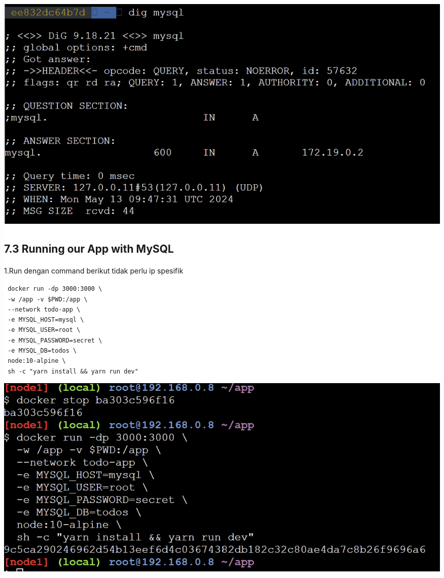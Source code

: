 ![dig mysql](https://github.com/adamrasyid01/SysAdmin-3122500018/blob/main/Tugas_7/38.%20dig%20mysql.png)

## 7.3 Running our App with MySQL

1.Run dengan command berikut tidak perlu ip spesifik

```
 docker run -dp 3000:3000 \
 -w /app -v $PWD:/app \
 --network todo-app \
 -e MYSQL_HOST=mysql \
 -e MYSQL_USER=root \
 -e MYSQL_PASSWORD=secret \
 -e MYSQL_DB=todos \
 node:10-alpine \
 sh -c "yarn install && yarn run dev"
 ```

 ![docker run](https://github.com/adamrasyid01/SysAdmin-3122500018/blob/main/Tugas_7/39.%20docker%20stop%20kemudian%20run%20puanjang.png)
